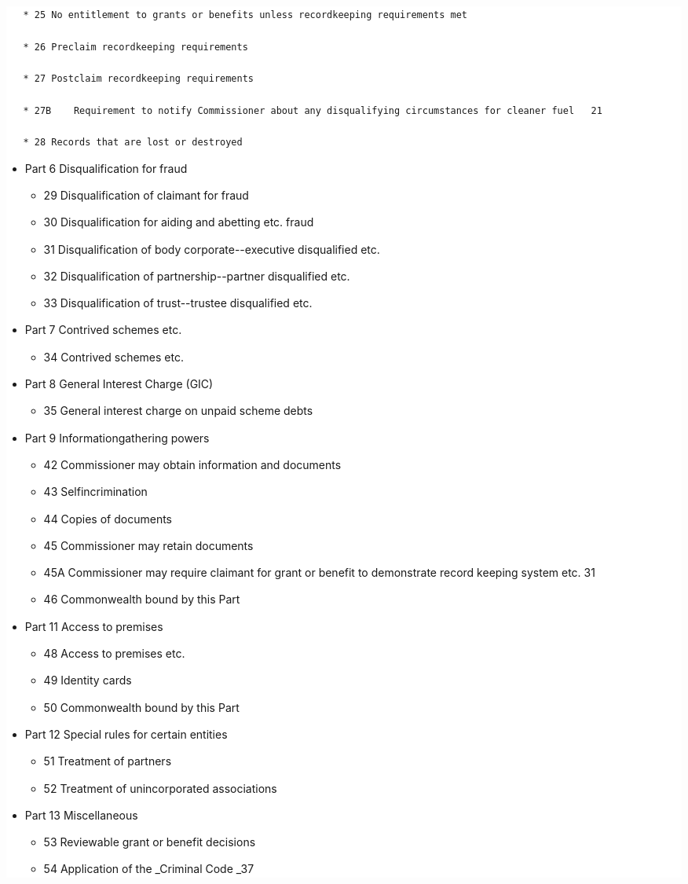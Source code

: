        * 25 No entitlement to grants or benefits unless recordkeeping requirements met 

       * 26 Preclaim recordkeeping requirements 

       * 27 Postclaim recordkeeping requirements 

       * 27B	Requirement to notify Commissioner about any disqualifying circumstances for cleaner fuel	21

       * 28 Records that are lost or destroyed 

  * Part 6 Disqualification for fraud 

       * 29 Disqualification of claimant for fraud 

       * 30 Disqualification for aiding and abetting etc. fraud 

       * 31 Disqualification of body corporate--executive disqualified etc. 

       * 32 Disqualification of partnership--partner disqualified etc. 

       * 33 Disqualification of trust--trustee disqualified etc. 

  * Part 7 Contrived schemes etc. 

       * 34 Contrived schemes etc. 

  * Part 8 General Interest Charge (GIC) 

       * 35 General interest charge on unpaid scheme debts 

  * Part 9 Informationgathering powers 

       * 42 Commissioner may obtain information and documents 

       * 43 Selfincrimination 

       * 44 Copies of documents 

       * 45 Commissioner may retain documents 

       * 45A	Commissioner may require claimant for grant or benefit to demonstrate record keeping system etc.	31

       * 46 Commonwealth bound by this Part 

  * Part 11 Access to premises 

       * 48 Access to premises etc. 

       * 49 Identity cards 

       * 50 Commonwealth bound by this Part 

  * Part 12 Special rules for certain entities 

       * 51 Treatment of partners 

       * 52 Treatment of unincorporated associations 

  * Part 13 Miscellaneous 

       * 53 Reviewable grant or benefit decisions 

       * 54	Application of the _Criminal Code	_37
